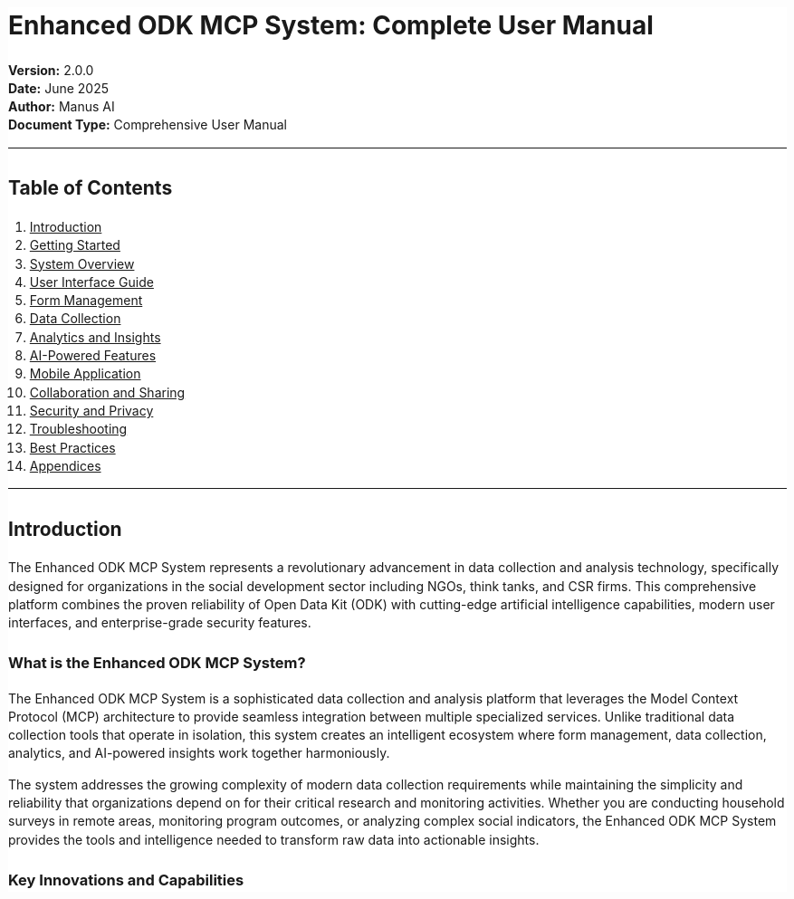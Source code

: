 # Enhanced ODK MCP System: Complete User Manual

**Version:** 2.0.0  
**Date:** June 2025  
**Author:** Manus AI  
**Document Type:** Comprehensive User Manual

---

## Table of Contents

1. [Introduction](#introduction)
2. [Getting Started](#getting-started)
3. [System Overview](#system-overview)
4. [User Interface Guide](#user-interface-guide)
5. [Form Management](#form-management)
6. [Data Collection](#data-collection)
7. [Analytics and Insights](#analytics-and-insights)
8. [AI-Powered Features](#ai-powered-features)
9. [Mobile Application](#mobile-application)
10. [Collaboration and Sharing](#collaboration-and-sharing)
11. [Security and Privacy](#security-and-privacy)
12. [Troubleshooting](#troubleshooting)
13. [Best Practices](#best-practices)
14. [Appendices](#appendices)

---

## Introduction

The Enhanced ODK MCP System represents a revolutionary advancement in data collection and analysis technology, specifically designed for organizations in the social development sector including NGOs, think tanks, and CSR firms. This comprehensive platform combines the proven reliability of Open Data Kit (ODK) with cutting-edge artificial intelligence capabilities, modern user interfaces, and enterprise-grade security features.

### What is the Enhanced ODK MCP System?

The Enhanced ODK MCP System is a sophisticated data collection and analysis platform that leverages the Model Context Protocol (MCP) architecture to provide seamless integration between multiple specialized services. Unlike traditional data collection tools that operate in isolation, this system creates an intelligent ecosystem where form management, data collection, analytics, and AI-powered insights work together harmoniously.

The system addresses the growing complexity of modern data collection requirements while maintaining the simplicity and reliability that organizations depend on for their critical research and monitoring activities. Whether you are conducting household surveys in remote areas, monitoring program outcomes, or analyzing complex social indicators, the Enhanced ODK MCP System provides the tools and intelligence needed to transform raw data into actionable insights.

### Key Innovations and Capabilities
